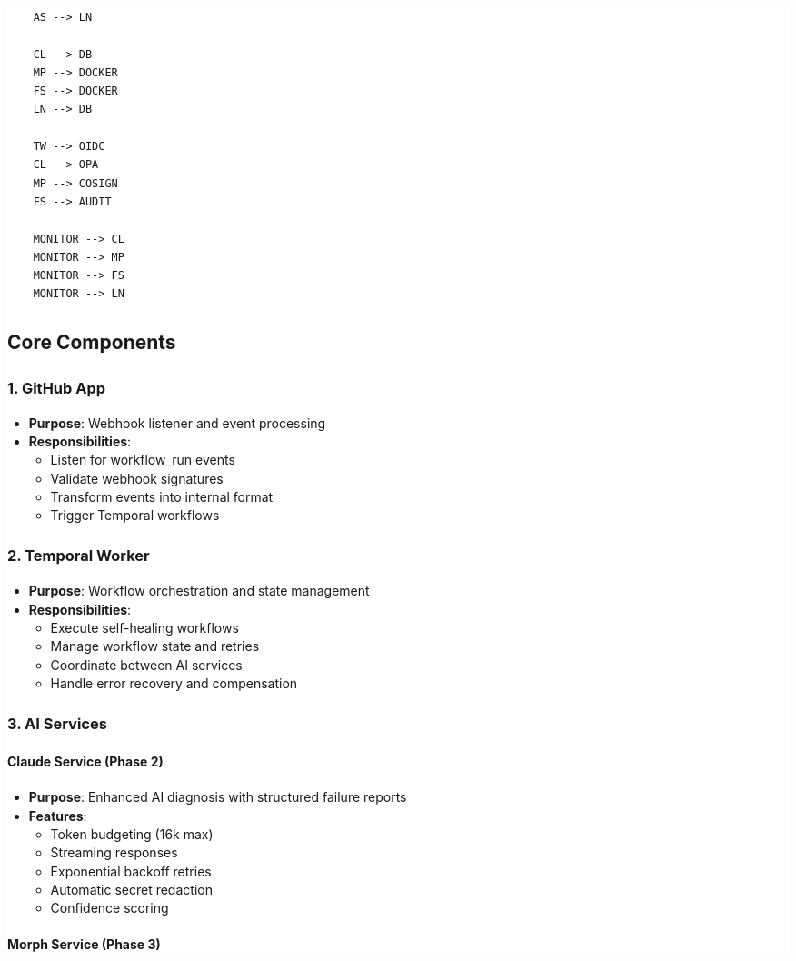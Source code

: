 ```mermaid
    AS --> LN

    CL --> DB
    MP --> DOCKER
    FS --> DOCKER
    LN --> DB

    TW --> OIDC
    CL --> OPA
    MP --> COSIGN
    FS --> AUDIT

    MONITOR --> CL
    MONITOR --> MP
    MONITOR --> FS
    MONITOR --> LN
```

## Core Components

### 1. GitHub App

- **Purpose**: Webhook listener and event processing
- **Responsibilities**:
  - Listen for workflow_run events
  - Validate webhook signatures
  - Transform events into internal format
  - Trigger Temporal workflows

### 2. Temporal Worker

- **Purpose**: Workflow orchestration and state management
- **Responsibilities**:
  - Execute self-healing workflows
  - Manage workflow state and retries
  - Coordinate between AI services
  - Handle error recovery and compensation

### 3. AI Services

#### Claude Service (Phase 2)

- **Purpose**: Enhanced AI diagnosis with structured failure reports
- **Features**:
  - Token budgeting (16k max)
  - Streaming responses
  - Exponential backoff retries
  - Automatic secret redaction
  - Confidence scoring

#### Morph Service (Phase 3)
